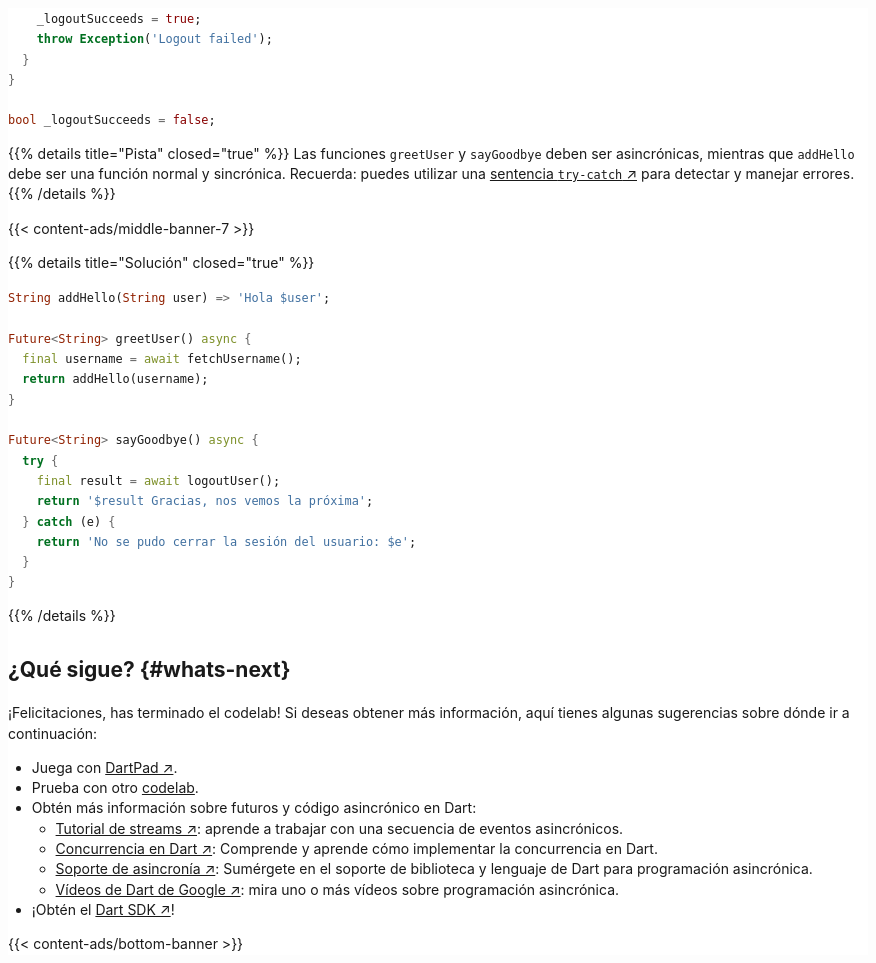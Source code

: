 ```dart
    _logoutSucceeds = true;
    throw Exception('Logout failed');
  }
}

bool _logoutSucceeds = false;
```

{{% details title="Pista" closed="true" %}}
Las funciones `greetUser` y `sayGoodbye` deben ser asincrónicas, mientras que `addHello` debe ser una función normal y sincrónica.
Recuerda: puedes utilizar una [sentencia `try-catch` ↗](https://dart.dev/language/error-handling#catch) para detectar y manejar errores.
{{% /details %}}

{{< content-ads/middle-banner-7 >}}

{{% details title="Solución" closed="true" %}}
```dart
String addHello(String user) => 'Hola $user';

Future<String> greetUser() async {
  final username = await fetchUsername();
  return addHello(username);
}

Future<String> sayGoodbye() async {
  try {
    final result = await logoutUser();
    return '$result Gracias, nos vemos la próxima';
  } catch (e) {
    return 'No se pudo cerrar la sesión del usuario: $e';
  }
}
```
{{% /details %}}

## ¿Qué sigue? {#whats-next}

¡Felicitaciones, has terminado el codelab! Si deseas obtener más información, aquí tienes algunas sugerencias sobre dónde ir a continuación:

- Juega con [DartPad ↗](https://dartpad.dev).
- Prueba con otro [codelab](/dart/tutoriales-y-codelabs/codelabs/codelabs).
- Obtén más información sobre futuros y código asincrónico en Dart: 
   - [Tutorial de streams ↗](https://dart.dev/tutorials/language/streams): aprende a trabajar con una secuencia de eventos asincrónicos.
   - [Concurrencia en Dart ↗](https://dart.dev/language/concurrency): Comprende y aprende cómo implementar la concurrencia en Dart.
   - [Soporte de asincronía ↗](https://dart.dev/language/async): Sumérgete en el soporte de biblioteca y lenguaje de Dart para programación asincrónica.
   - [Vídeos de Dart de Google ↗](https://www.youtube.com/playlist): mira uno o más vídeos sobre programación asincrónica.
- ¡Obtén el [Dart SDK ↗](https://dart.dev/get-dart)!

{{< content-ads/bottom-banner >}}
